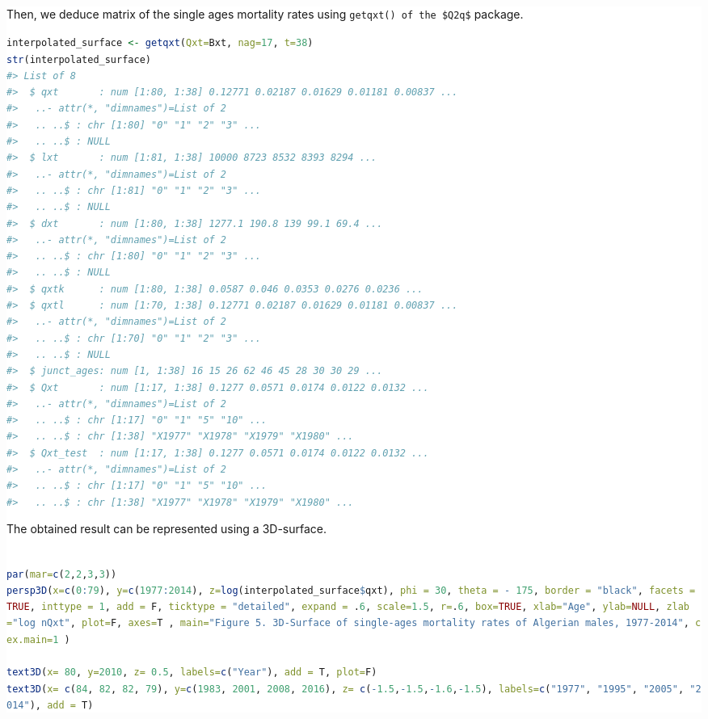 Then, we deduce matrix of the single ages mortality rates using
`getqxt() of the $Q2q$` package.

``` r
interpolated_surface <- getqxt(Qxt=Bxt, nag=17, t=38)
str(interpolated_surface)
#> List of 8
#>  $ qxt       : num [1:80, 1:38] 0.12771 0.02187 0.01629 0.01181 0.00837 ...
#>   ..- attr(*, "dimnames")=List of 2
#>   .. ..$ : chr [1:80] "0" "1" "2" "3" ...
#>   .. ..$ : NULL
#>  $ lxt       : num [1:81, 1:38] 10000 8723 8532 8393 8294 ...
#>   ..- attr(*, "dimnames")=List of 2
#>   .. ..$ : chr [1:81] "0" "1" "2" "3" ...
#>   .. ..$ : NULL
#>  $ dxt       : num [1:80, 1:38] 1277.1 190.8 139 99.1 69.4 ...
#>   ..- attr(*, "dimnames")=List of 2
#>   .. ..$ : chr [1:80] "0" "1" "2" "3" ...
#>   .. ..$ : NULL
#>  $ qxtk      : num [1:80, 1:38] 0.0587 0.046 0.0353 0.0276 0.0236 ...
#>  $ qxtl      : num [1:70, 1:38] 0.12771 0.02187 0.01629 0.01181 0.00837 ...
#>   ..- attr(*, "dimnames")=List of 2
#>   .. ..$ : chr [1:70] "0" "1" "2" "3" ...
#>   .. ..$ : NULL
#>  $ junct_ages: num [1, 1:38] 16 15 26 62 46 45 28 30 30 29 ...
#>  $ Qxt       : num [1:17, 1:38] 0.1277 0.0571 0.0174 0.0122 0.0132 ...
#>   ..- attr(*, "dimnames")=List of 2
#>   .. ..$ : chr [1:17] "0" "1" "5" "10" ...
#>   .. ..$ : chr [1:38] "X1977" "X1978" "X1979" "X1980" ...
#>  $ Qxt_test  : num [1:17, 1:38] 0.1277 0.0571 0.0174 0.0122 0.0132 ...
#>   ..- attr(*, "dimnames")=List of 2
#>   .. ..$ : chr [1:17] "0" "1" "5" "10" ...
#>   .. ..$ : chr [1:38] "X1977" "X1978" "X1979" "X1980" ...
```

The obtained result can be represented using a 3D-surface.

``` r

par(mar=c(2,2,3,3))
persp3D(x=c(0:79), y=c(1977:2014), z=log(interpolated_surface$qxt), phi = 30, theta = - 175, border = "black", facets = TRUE, inttype = 1, add = F, ticktype = "detailed", expand = .6, scale=1.5, r=.6, box=TRUE, xlab="Age", ylab=NULL, zlab="log nQxt", plot=F, axes=T , main="Figure 5. 3D-Surface of single-ages mortality rates of Algerian males, 1977-2014", cex.main=1 )

text3D(x= 80, y=2010, z= 0.5, labels=c("Year"), add = T, plot=F)
text3D(x= c(84, 82, 82, 79), y=c(1983, 2001, 2008, 2016), z= c(-1.5,-1.5,-1.6,-1.5), labels=c("1977", "1995", "2005", "2014"), add = T)
```
